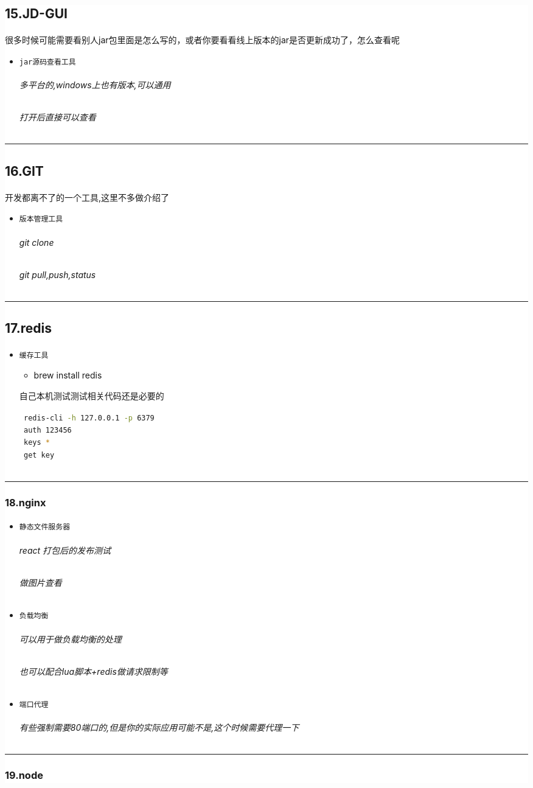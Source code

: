 ## 15.JD-GUI

很多时候可能需要看别人jar包里面是怎么写的，或者你要看看线上版本的jar是否更新成功了，怎么查看呢

- `jar源码查看工具`
   ###### 多平台的,windows上也有版本,可以通用
   ###### 打开后直接可以查看

---
## 16.GIT

开发都离不了的一个工具,这里不多做介绍了

- `版本管理工具`
   ###### git clone
   ###### git pull,push,status 

---
## 17.redis

- `缓存工具`
   - brew install redis
   
   
   自己本机测试测试相关代码还是必要的
   ```sh
    redis-cli -h 127.0.0.1 -p 6379
    auth 123456
    keys *
    get key
    
   ```

---
### 18.nginx

- `静态文件服务器`
   ###### react 打包后的发布测试
   ###### 做图片查看

- `负载均衡`
   ###### 可以用于做负载均衡的处理
   ###### 也可以配合lua脚本+redis做请求限制等

- `端口代理`
  
   ###### 有些强制需要80端口的,但是你的实际应用可能不是,这个时候需要代理一下   

---
### 19.node
